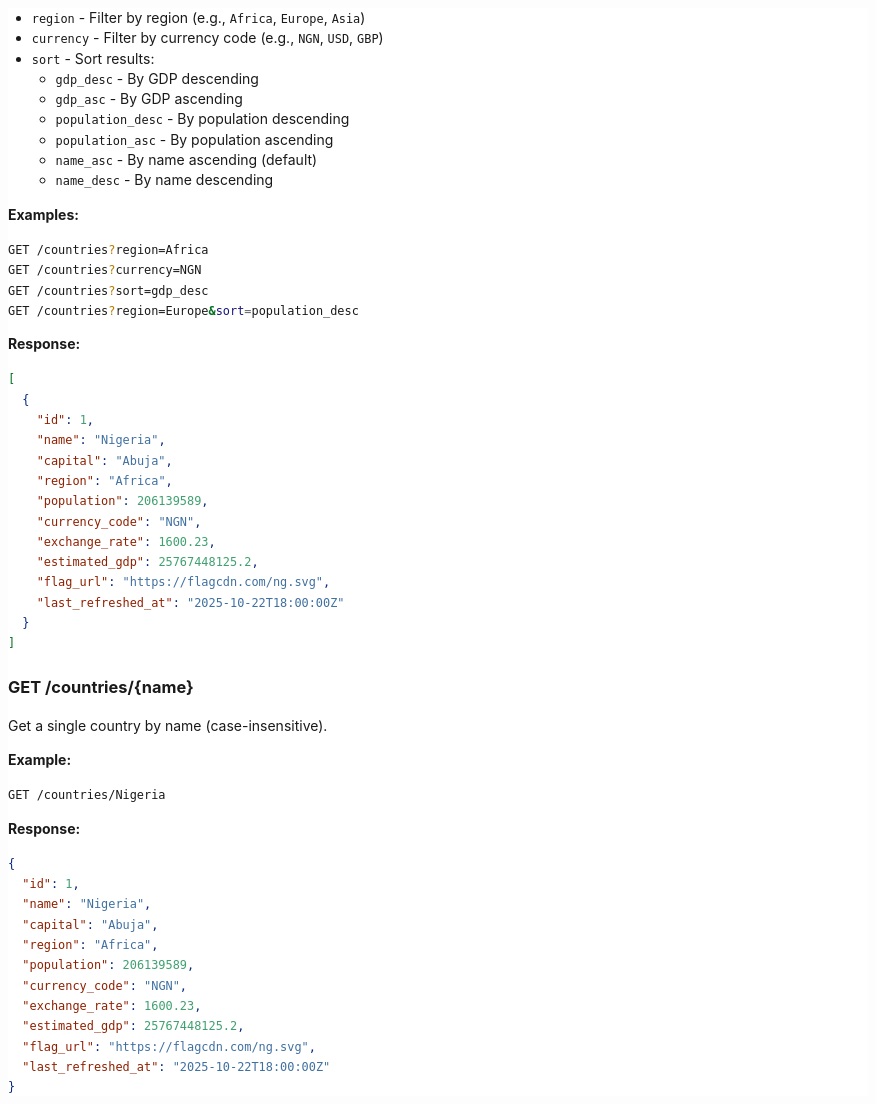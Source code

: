 - `region` - Filter by region (e.g., `Africa`, `Europe`, `Asia`)
- `currency` - Filter by currency code (e.g., `NGN`, `USD`, `GBP`)
- `sort` - Sort results:
  - `gdp_desc` - By GDP descending
  - `gdp_asc` - By GDP ascending
  - `population_desc` - By population descending
  - `population_asc` - By population ascending
  - `name_asc` - By name ascending (default)
  - `name_desc` - By name descending

**Examples:**

```bash
GET /countries?region=Africa
GET /countries?currency=NGN
GET /countries?sort=gdp_desc
GET /countries?region=Europe&sort=population_desc
```

**Response:**

```json
[
  {
    "id": 1,
    "name": "Nigeria",
    "capital": "Abuja",
    "region": "Africa",
    "population": 206139589,
    "currency_code": "NGN",
    "exchange_rate": 1600.23,
    "estimated_gdp": 25767448125.2,
    "flag_url": "https://flagcdn.com/ng.svg",
    "last_refreshed_at": "2025-10-22T18:00:00Z"
  }
]
```

### GET /countries/{name}

Get a single country by name (case-insensitive).

**Example:**

```bash
GET /countries/Nigeria
```

**Response:**

```json
{
  "id": 1,
  "name": "Nigeria",
  "capital": "Abuja",
  "region": "Africa",
  "population": 206139589,
  "currency_code": "NGN",
  "exchange_rate": 1600.23,
  "estimated_gdp": 25767448125.2,
  "flag_url": "https://flagcdn.com/ng.svg",
  "last_refreshed_at": "2025-10-22T18:00:00Z"
}
```
